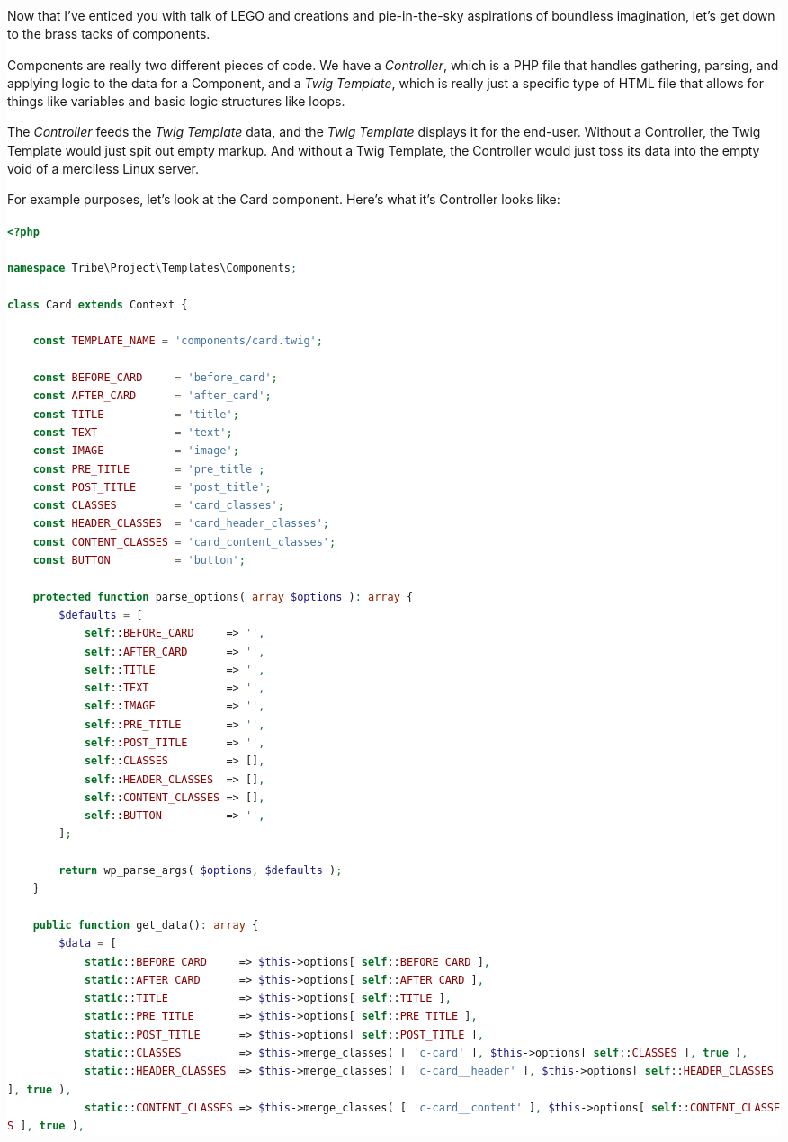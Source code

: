 Now that I’ve enticed you with talk of LEGO and creations and pie-in-the-sky aspirations of boundless imagination, let’s get down to the brass tacks of components. 

Components are really two different pieces of code. We have a *Controller*, which is a PHP file that handles gathering, parsing, and applying logic to the data for a Component, and a *Twig Template*, which is really just a specific type of HTML file that allows for things like variables and basic logic structures like loops. 

The *Controller* feeds the *Twig Template* data, and the *Twig Template* displays it for the end-user. Without a Controller, the Twig Template would just spit out empty markup. And without a Twig Template, the Controller would just toss its data into the empty void of a merciless Linux server.

For example purposes, let’s look at the Card component. Here’s what it’s Controller looks like:

```php
<?php

namespace Tribe\Project\Templates\Components;

class Card extends Context {

	const TEMPLATE_NAME = 'components/card.twig';

	const BEFORE_CARD     = 'before_card';
	const AFTER_CARD      = 'after_card';
	const TITLE           = 'title';
	const TEXT            = 'text';
	const IMAGE           = 'image';
	const PRE_TITLE       = 'pre_title';
	const POST_TITLE      = 'post_title';
	const CLASSES         = 'card_classes';
	const HEADER_CLASSES  = 'card_header_classes';
	const CONTENT_CLASSES = 'card_content_classes';
	const BUTTON          = 'button';

	protected function parse_options( array $options ): array {
		$defaults = [
			self::BEFORE_CARD     => '',
			self::AFTER_CARD      => '',
			self::TITLE           => '',
			self::TEXT            => '',
			self::IMAGE           => '',
			self::PRE_TITLE       => '',
			self::POST_TITLE      => '',
			self::CLASSES         => [],
			self::HEADER_CLASSES  => [],
			self::CONTENT_CLASSES => [],
			self::BUTTON          => '',
		];

		return wp_parse_args( $options, $defaults );
	}

	public function get_data(): array {
		$data = [
			static::BEFORE_CARD     => $this->options[ self::BEFORE_CARD ],
			static::AFTER_CARD      => $this->options[ self::AFTER_CARD ],
			static::TITLE           => $this->options[ self::TITLE ],
			static::PRE_TITLE       => $this->options[ self::PRE_TITLE ],
			static::POST_TITLE      => $this->options[ self::POST_TITLE ],
			static::CLASSES         => $this->merge_classes( [ 'c-card' ], $this->options[ self::CLASSES ], true ),
			static::HEADER_CLASSES  => $this->merge_classes( [ 'c-card__header' ], $this->options[ self::HEADER_CLASSES ], true ),
			static::CONTENT_CLASSES => $this->merge_classes( [ 'c-card__content' ], $this->options[ self::CONTENT_CLASSES ], true ),
```